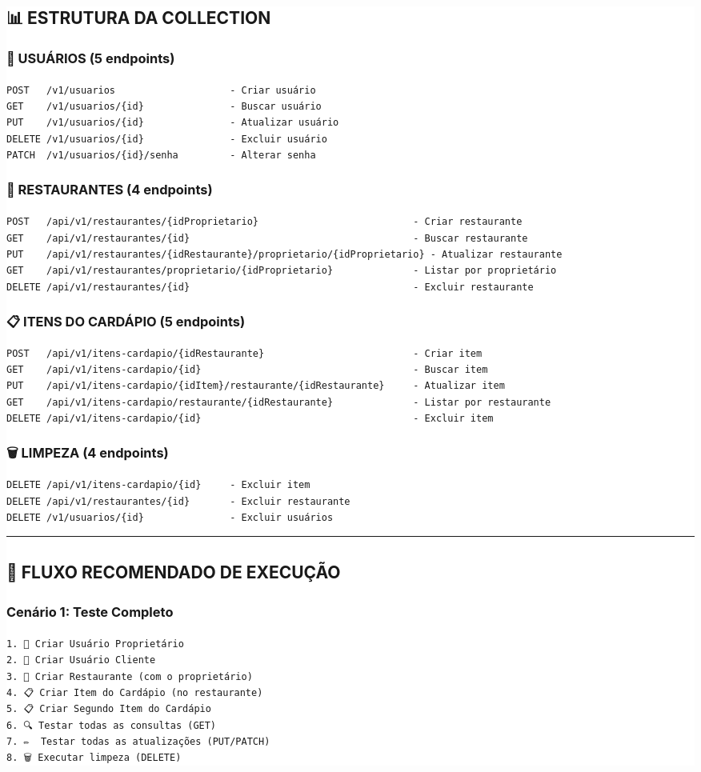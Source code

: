 
## 📊 **ESTRUTURA DA COLLECTION**

### **👥 USUÁRIOS** (5 endpoints)
```
POST   /v1/usuarios                    - Criar usuário
GET    /v1/usuarios/{id}               - Buscar usuário
PUT    /v1/usuarios/{id}               - Atualizar usuário  
DELETE /v1/usuarios/{id}               - Excluir usuário
PATCH  /v1/usuarios/{id}/senha         - Alterar senha
```

### **🏪 RESTAURANTES** (4 endpoints)
```
POST   /api/v1/restaurantes/{idProprietario}                           - Criar restaurante
GET    /api/v1/restaurantes/{id}                                       - Buscar restaurante
PUT    /api/v1/restaurantes/{idRestaurante}/proprietario/{idProprietario} - Atualizar restaurante
GET    /api/v1/restaurantes/proprietario/{idProprietario}              - Listar por proprietário
DELETE /api/v1/restaurantes/{id}                                       - Excluir restaurante
```

### **📋 ITENS DO CARDÁPIO** (5 endpoints)
```
POST   /api/v1/itens-cardapio/{idRestaurante}                          - Criar item
GET    /api/v1/itens-cardapio/{id}                                     - Buscar item
PUT    /api/v1/itens-cardapio/{idItem}/restaurante/{idRestaurante}     - Atualizar item
GET    /api/v1/itens-cardapio/restaurante/{idRestaurante}              - Listar por restaurante
DELETE /api/v1/itens-cardapio/{id}                                     - Excluir item
```

### **🗑️ LIMPEZA** (4 endpoints)
```
DELETE /api/v1/itens-cardapio/{id}     - Excluir item
DELETE /api/v1/restaurantes/{id}       - Excluir restaurante  
DELETE /v1/usuarios/{id}               - Excluir usuários
```

---

## 🔄 **FLUXO RECOMENDADO DE EXECUÇÃO**

### **Cenário 1: Teste Completo**
```
1. 👥 Criar Usuário Proprietário
2. 👥 Criar Usuário Cliente  
3. 🏪 Criar Restaurante (com o proprietário)
4. 📋 Criar Item do Cardápio (no restaurante)
5. 📋 Criar Segundo Item do Cardápio
6. 🔍 Testar todas as consultas (GET)
7. ✏️  Testar todas as atualizações (PUT/PATCH)
8. 🗑️ Executar limpeza (DELETE)
```
